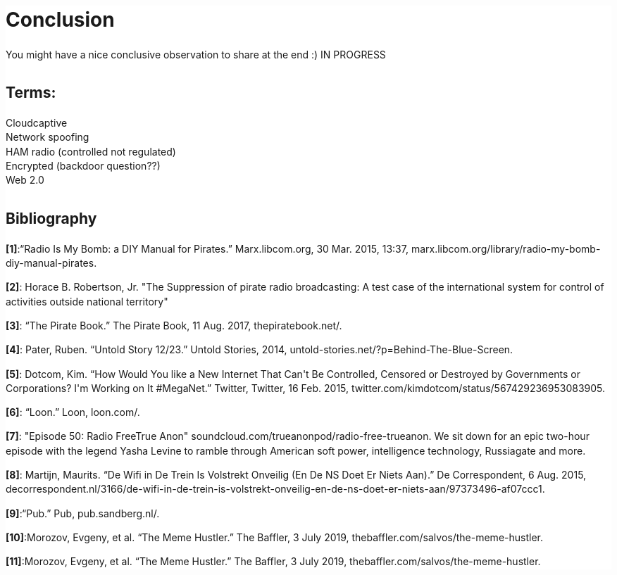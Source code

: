 # Conclusion
You might have a nice conclusive observation to share at the end :)
IN PROGRESS

## Terms:

Cloudcaptive <br>
Network spoofing<br>
HAM radio (controlled not regulated)<br>
Encrypted (backdoor question??)<br>
Web 2.0<br>

## Bibliography
<a name="footnote-1">**[1]**</a>:“Radio Is My Bomb: a DIY Manual for Pirates.” Marx.libcom.org, 30 Mar. 2015, 13:37, marx.libcom.org/library/radio-my-bomb-diy-manual-pirates.

<a name="footnote-2">**[2]**</a>: Horace B. Robertson, Jr.  "The Suppression of pirate radio broadcasting: A test case of the international system for control of activities outside national territory"

<a name="footnote-3">**[3]**</a>: “The Pirate Book.” The Pirate Book, 11 Aug. 2017, thepiratebook.net/.

<a name="footnote-4">**[4]**</a>: Pater, Ruben. “Untold Story 12/23.” Untold Stories, 2014, untold-stories.net/?p=Behind-The-Blue-Screen.

<a name="footnote-5">**[5]**</a>: Dotcom, Kim. “How Would You like a New Internet That Can't Be Controlled, Censored or Destroyed by Governments or Corporations? I'm Working on It #MegaNet.” Twitter, Twitter, 16 Feb. 2015, twitter.com/kimdotcom/status/567429236953083905.

<a name="footnote-6">**[6]**</a>: “Loon.” Loon, loon.com/.

<a name="footnote-7">**[7]**</a>: "Episode 50: Radio FreeTrue Anon" soundcloud.com/trueanonpod/radio-free-trueanon. We sit down for an epic two-hour episode with the legend Yasha Levine to ramble through American soft power, intelligence technology, Russiagate and more.

<a name="footnote-8">**[8]**</a>: Martijn, Maurits. “De Wifi in De Trein Is Volstrekt Onveilig (En De NS Doet Er Niets Aan).” De Correspondent, 6 Aug. 2015, decorrespondent.nl/3166/de-wifi-in-de-trein-is-volstrekt-onveilig-en-de-ns-doet-er-niets-aan/97373496-af07ccc1.

<a name="footnote-9">**[9]**</a>:“Pub.” Pub, pub.sandberg.nl/.

<a name="footnote-10">**[10]**</a>:Morozov, Evgeny, et al. “The Meme Hustler.” The Baffler, 3 July 2019, thebaffler.com/salvos/the-meme-hustler.

<a name="footnote-11">**[11]**</a>:Morozov, Evgeny, et al. “The Meme Hustler.” The Baffler, 3 July 2019, thebaffler.com/salvos/the-meme-hustler.
